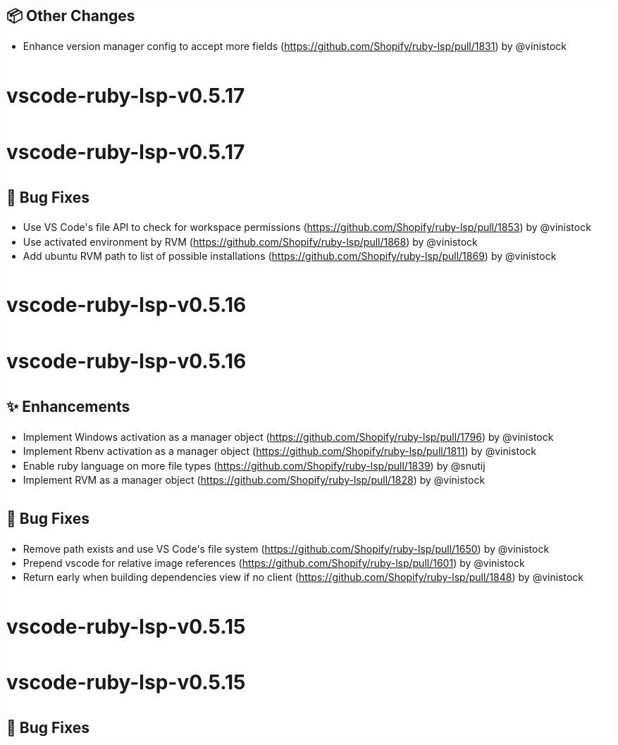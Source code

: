 ## 📦 Other Changes

- Enhance version manager config to accept more fields (https://github.com/Shopify/ruby-lsp/pull/1831) by @vinistock



# vscode-ruby-lsp-v0.5.17
# vscode-ruby-lsp-v0.5.17
## 🐛 Bug Fixes

- Use VS Code's file API to check for workspace permissions (https://github.com/Shopify/ruby-lsp/pull/1853) by @vinistock
- Use activated environment by RVM (https://github.com/Shopify/ruby-lsp/pull/1868) by @vinistock
- Add ubuntu RVM path to list of possible installations (https://github.com/Shopify/ruby-lsp/pull/1869) by @vinistock



# vscode-ruby-lsp-v0.5.16
# vscode-ruby-lsp-v0.5.16
## ✨ Enhancements

- Implement Windows activation as a manager object (https://github.com/Shopify/ruby-lsp/pull/1796) by @vinistock
- Implement Rbenv activation as a manager object (https://github.com/Shopify/ruby-lsp/pull/1811) by @vinistock
- Enable ruby language on more file types (https://github.com/Shopify/ruby-lsp/pull/1839) by @snutij
- Implement RVM as a manager object (https://github.com/Shopify/ruby-lsp/pull/1828) by @vinistock

## 🐛 Bug Fixes

- Remove path exists and use VS Code's file system (https://github.com/Shopify/ruby-lsp/pull/1650) by @vinistock
- Prepend vscode for relative image references (https://github.com/Shopify/ruby-lsp/pull/1601) by @vinistock
- Return early when building dependencies view if no client (https://github.com/Shopify/ruby-lsp/pull/1848) by @vinistock



# vscode-ruby-lsp-v0.5.15
# vscode-ruby-lsp-v0.5.15
## 🐛 Bug Fixes

